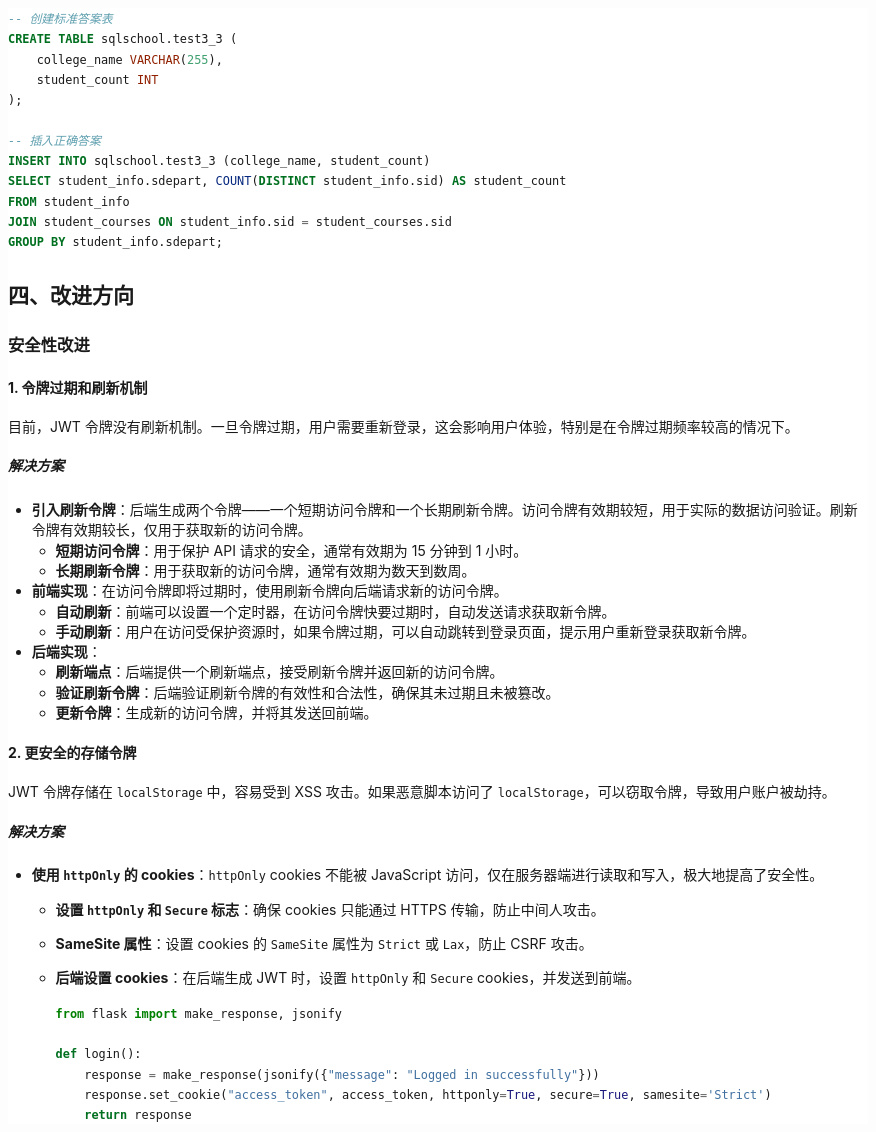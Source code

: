 ```sql
-- 创建标准答案表
CREATE TABLE sqlschool.test3_3 (
    college_name VARCHAR(255),
    student_count INT
);

-- 插入正确答案
INSERT INTO sqlschool.test3_3 (college_name, student_count)
SELECT student_info.sdepart, COUNT(DISTINCT student_info.sid) AS student_count
FROM student_info
JOIN student_courses ON student_info.sid = student_courses.sid
GROUP BY student_info.sdepart;
```

## 四、改进方向

### 安全性改进

#### 1. 令牌过期和刷新机制

目前，JWT 令牌没有刷新机制。一旦令牌过期，用户需要重新登录，这会影响用户体验，特别是在令牌过期频率较高的情况下。

##### 解决方案

- **引入刷新令牌**：后端生成两个令牌——一个短期访问令牌和一个长期刷新令牌。访问令牌有效期较短，用于实际的数据访问验证。刷新令牌有效期较长，仅用于获取新的访问令牌。
  - **短期访问令牌**：用于保护 API 请求的安全，通常有效期为 15 分钟到 1 小时。
  - **长期刷新令牌**：用于获取新的访问令牌，通常有效期为数天到数周。
- **前端实现**：在访问令牌即将过期时，使用刷新令牌向后端请求新的访问令牌。
  - **自动刷新**：前端可以设置一个定时器，在访问令牌快要过期时，自动发送请求获取新令牌。
  - **手动刷新**：用户在访问受保护资源时，如果令牌过期，可以自动跳转到登录页面，提示用户重新登录获取新令牌。
- **后端实现**：
  - **刷新端点**：后端提供一个刷新端点，接受刷新令牌并返回新的访问令牌。
  - **验证刷新令牌**：后端验证刷新令牌的有效性和合法性，确保其未过期且未被篡改。
  - **更新令牌**：生成新的访问令牌，并将其发送回前端。

#### 2. 更安全的存储令牌

JWT 令牌存储在 `localStorage` 中，容易受到 XSS 攻击。如果恶意脚本访问了 `localStorage`，可以窃取令牌，导致用户账户被劫持。

##### 解决方案

- **使用 `httpOnly` 的 cookies**：`httpOnly` cookies 不能被 JavaScript 访问，仅在服务器端进行读取和写入，极大地提高了安全性。
  
  - **设置 `httpOnly` 和 `Secure` 标志**：确保 cookies 只能通过 HTTPS 传输，防止中间人攻击。
    
  - **SameSite 属性**：设置 cookies 的 `SameSite` 属性为 `Strict` 或 `Lax`，防止 CSRF 攻击。
    
  - **后端设置 cookies**：在后端生成 JWT 时，设置 `httpOnly` 和 `Secure` cookies，并发送到前端。
    
    ```python
    from flask import make_response, jsonify
    
    def login():
        response = make_response(jsonify({"message": "Logged in successfully"}))
        response.set_cookie("access_token", access_token, httponly=True, secure=True, samesite='Strict')
        return response
    ```
    